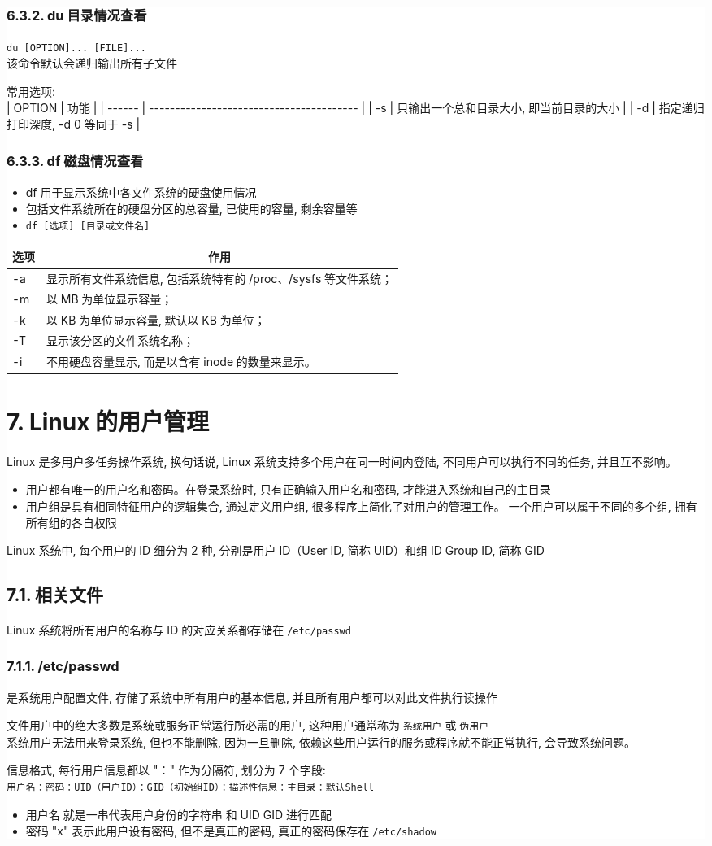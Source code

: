 ### 6.3.2. du 目录情况查看

`du [OPTION]... [FILE]...`  
该命令默认会递归输出所有子文件  

常用选项:  
| OPTION | 功能                                     |
| ------ | ---------------------------------------- |
| -s     | 只输出一个总和目录大小, 即当前目录的大小 |
| -d     | 指定递归打印深度, -d 0 等同于 -s         |


### 6.3.3. df 磁盘情况查看

* df 用于显示系统中各文件系统的硬盘使用情况
* 包括文件系统所在的硬盘分区的总容量, 已使用的容量, 剩余容量等
* `df [选项] [目录或文件名]`

| 选项 | 作用                                                            |
| ---- | --------------------------------------------------------------- |
| -a   | 显示所有文件系统信息, 包括系统特有的 /proc、/sysfs 等文件系统； |
| -m   | 以 MB 为单位显示容量；                                          |
| -k   | 以 KB 为单位显示容量, 默认以 KB 为单位；                        |
| -T   | 显示该分区的文件系统名称；                                      |
| -i   | 不用硬盘容量显示, 而是以含有 inode 的数量来显示。               |

# 7. Linux 的用户管理

Linux 是多用户多任务操作系统, 换句话说, Linux 系统支持多个用户在同一时间内登陆, 不同用户可以执行不同的任务, 并且互不影响。  
* 用户都有唯一的用户名和密码。在登录系统时, 只有正确输入用户名和密码, 才能进入系统和自己的主目录
* 用户组是具有相同特征用户的逻辑集合, 通过定义用户组, 很多程序上简化了对用户的管理工作。 一个用户可以属于不同的多个组, 拥有所有组的各自权限


Linux 系统中, 每个用户的 ID 细分为 2 种, 分别是用户 ID（User ID, 简称 UID）和组 ID Group ID, 简称 GID

## 7.1. 相关文件

Linux 系统将所有用户的名称与 ID 的对应关系都存储在 `/etc/passwd`  

### 7.1.1. /etc/passwd

是系统用户配置文件, 存储了系统中所有用户的基本信息, 并且所有用户都可以对此文件执行读操作  

文件用户中的绝大多数是系统或服务正常运行所必需的用户, 这种用户通常称为 `系统用户` 或 `伪用户`  
系统用户无法用来登录系统, 但也不能删除, 因为一旦删除, 依赖这些用户运行的服务或程序就不能正常执行, 会导致系统问题。  


信息格式, 每行用户信息都以 "：" 作为分隔符, 划分为 7 个字段:   
`用户名：密码：UID（用户ID）：GID（初始组ID）：描述性信息：主目录：默认Shell`   
* 用户名 就是一串代表用户身份的字符串 和 UID GID 进行匹配
* 密码   "x" 表示此用户设有密码, 但不是真正的密码, 真正的密码保存在 `/etc/shadow`
